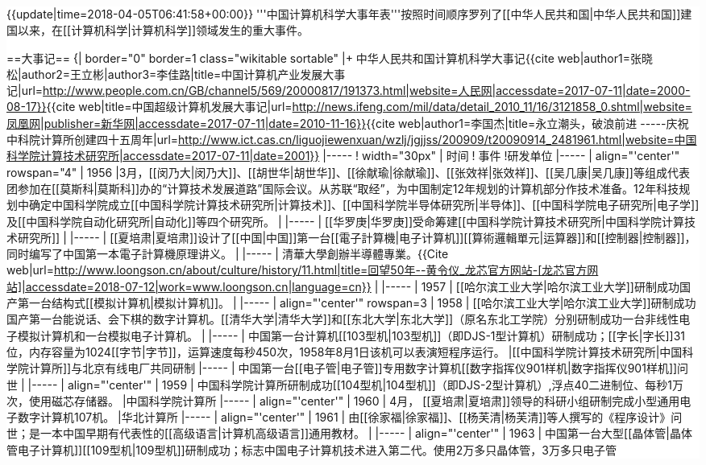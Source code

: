{{update|time=2018-04-05T06:41:58+00:00}}
'''中国计算机科学大事年表'''按照时间顺序罗列了[[中华人民共和国|中华人民共和国]]建国以来，在[[计算机科学|计算机科学]]领域发生的重大事件。

==大事记==
{| border="0" border=1 class="wikitable sortable"
|+ 中华人民共和国计算机科学大事记<ref name=rmw2000>{{cite web|author1=张晓松|author2=王立彬|author3=李佳路|title=中国计算机产业发展大事记|url=http://www.people.com.cn/GB/channel5/569/20000817/191373.html|website=人民网|accessdate=2017-07-11|date=2000-08-17}}</ref><ref>{{cite web|title=中国超级计算机发展大事记|url=http://news.ifeng.com/mil/data/detail_2010_11/16/3121858_0.shtml|website=凤凰网|publisher=新华网|accessdate=2017-07-11|date=2010-11-16}}</ref><ref>{{cite web|author1=李国杰|title=永立潮头，破浪前进 -----庆祝中科院计算所创建四十五周年|url=http://www.ict.cas.cn/liguojiewenxuan/wzlj/jgjjss/200909/t20090914_2481961.html|website=中国科学院计算技术研究所|accessdate=2017-07-11|date=2001}}</ref>
|-----
!  width="30px" | 时间
!  事件
!研发单位
|-----
| align="'center'" rowspan="4" | 1956
|3月，[[闵乃大|闵乃大]]、[[胡世华|胡世华]]、[[徐献瑜|徐献瑜]]、[[张效祥|张效祥]]、[[吴几康|吴几康]]等组成代表团参加在[[莫斯科|莫斯科]]办的“计算技术发展道路”国际会议。从苏联“取经”，为中国制定12年规划的计算机部分作技术准备。12年科技规划中确定中国科学院成立[[中国科学院计算技术研究所|计算技术]]、[[中国科学院半导体研究所|半导体]]、[[中国科学院电子研究所|电子学]]及[[中国科学院自动化研究所|自动化]]等四个研究所。
|
|-----
| [[华罗庚|华罗庚]]受命筹建[[中国科学院计算技术研究所|中国科学院计算技术研究所]]
|
|-----
| [[夏培肃|夏培肃]]设计了[[中国|中国]]第一台[[電子計算機|电子计算机]][[算術邏輯單元|运算器]]和[[控制器|控制器]]，同时编写了中国第一本電子計算機原理讲义。
|
|-----
| 清華大學創辦半導體專業。<ref>{{Cite web|url=http://www.loongson.cn/about/culture/history/11.html|title=回望50年--黄令仪_龙芯官方网站-[龙芯官方网站]|accessdate=2018-07-12|work=www.loongson.cn|language=cn}}</ref>
|
|-----
| 1957
| [[哈尔滨工业大学|哈尔滨工业大学]]研制成功国产第一台结构式[[模拟计算机|模拟计算机]]。
|
|-----
| align="'center'" rowspan=3 | 1958
| [[哈尔滨工业大学|哈尔滨工业大学]]研制成功国产第一台能说话、会下棋的数字计算机。[[清华大学|清华大学]]和[[东北大学|东北大学]]（原名东北工学院）分别研制成功一台非线性电子模拟计算机和一台模拟电子计算机。
|
|-----
| 中国第一台计算机[[103型机|103型机]]（即DJS-1型计算机）研制成功；[[字长|字长]]31位，内存容量为1024[[字节|字节]]，运算速度每秒450次，1958年8月1日该机可以表演短程序运行。
|[[中国科学院计算技术研究所|中国科学院计算所]]与北京有线电厂共同研制
|-----
| 中国第一台[[电子管|电子管]]专用数字计算机[[数字指挥仪901样机|数字指挥仪901样机]]问世
|
|-----
| align="'center'" | 1959
| 中国科学院计算所研制成功[[104型机|104型机]]（即DJS-2型计算机）,浮点40二进制位、每秒1万次，使用磁芯存储器。 
|中国科学院计算所
|-----
| align="'center'" | 1960
| 4月， [[夏培肃|夏培肃]]领导的科研小组研制完成小型通用电子数字计算机107机。
|华北计算所
|-----
| align="'center'" | 1961
| 由[[徐家福|徐家福]]、[[杨芙清|杨芙清]]等人撰写的《程序设计》问世；是一本中国早期有代表性的[[高级语言|计算机高级语言]]通用教材。
|
|-----
| align="'center'" | 1963
| 中国第一台大型[[晶体管|晶体管电子计算机]][[109型机|109型机]]研制成功；标志中国电子计算机技术进入第二代。使用2万多只晶体管，3万多只电子管